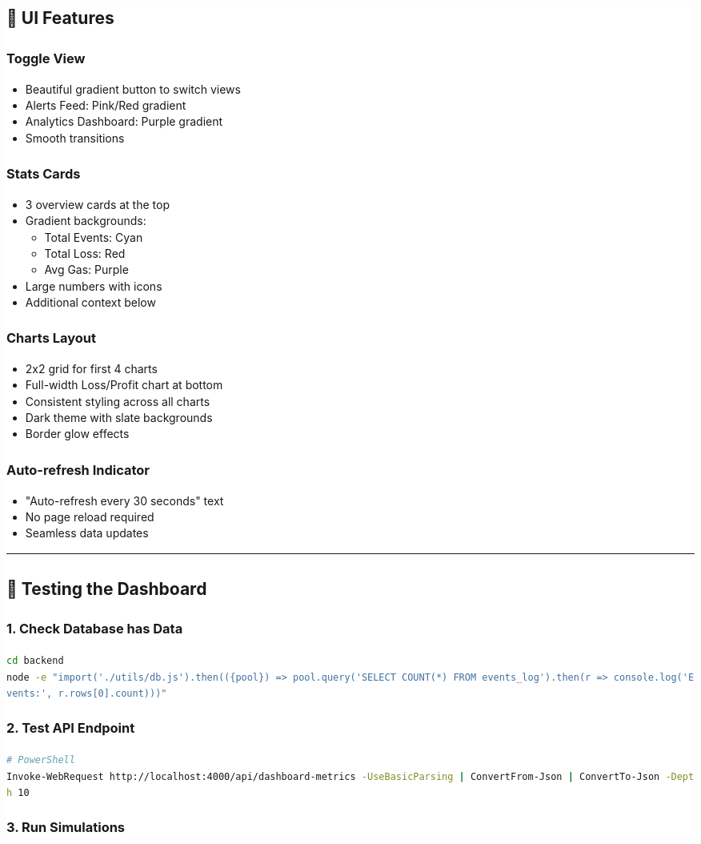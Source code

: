 
## 🎨 UI Features

### Toggle View
- Beautiful gradient button to switch views
- Alerts Feed: Pink/Red gradient
- Analytics Dashboard: Purple gradient
- Smooth transitions

### Stats Cards
- 3 overview cards at the top
- Gradient backgrounds:
  - Total Events: Cyan
  - Total Loss: Red
  - Avg Gas: Purple
- Large numbers with icons
- Additional context below

### Charts Layout
- 2x2 grid for first 4 charts
- Full-width Loss/Profit chart at bottom
- Consistent styling across all charts
- Dark theme with slate backgrounds
- Border glow effects

### Auto-refresh Indicator
- "Auto-refresh every 30 seconds" text
- No page reload required
- Seamless data updates

---

## 🧪 Testing the Dashboard

### 1. Check Database has Data

```bash
cd backend
node -e "import('./utils/db.js').then(({pool}) => pool.query('SELECT COUNT(*) FROM events_log').then(r => console.log('Events:', r.rows[0].count)))"
```

### 2. Test API Endpoint

```bash
# PowerShell
Invoke-WebRequest http://localhost:4000/api/dashboard-metrics -UseBasicParsing | ConvertFrom-Json | ConvertTo-Json -Depth 10
```

### 3. Run Simulations

